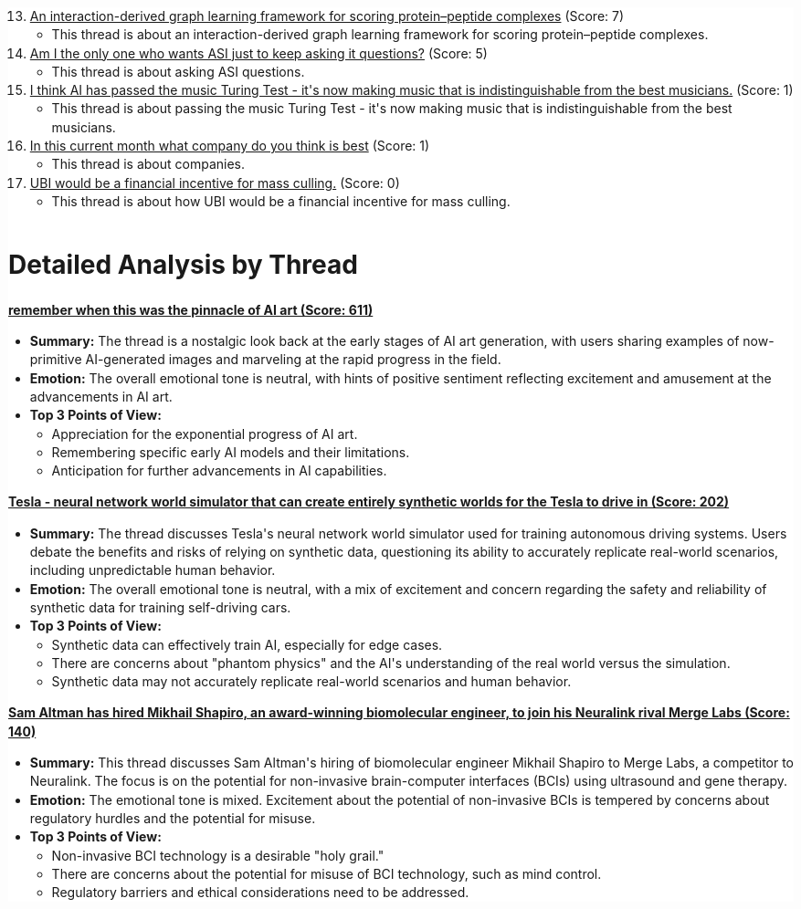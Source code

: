 13. [An interaction-derived graph learning framework for scoring protein–peptide complexes](https://www.reddit.com/r/singularity/comments/1ognz9b/an_interactionderived_graph_learning_framework/) (Score: 7)
    *   This thread is about an interaction-derived graph learning framework for scoring protein–peptide complexes.
14. [Am I the only one who wants ASI just to keep asking it questions?](https://www.reddit.com/r/singularity/comments/1ogpdy2/am_i_the_only_one_who_wants_asi_just_to_keep/) (Score: 5)
    *  This thread is about asking ASI questions.
15. [I think AI has passed the music Turing Test - it's now making music that is indistinguishable from the best musicians.](https://i.redd.it/g8bl9gkk4ixf1.png) (Score: 1)
    *  This thread is about passing the music Turing Test - it's now making music that is indistinguishable from the best musicians.
16. [In this current month what company do you think is best](https://www.reddit.com/r/singularity/comments/1ogt96b/in_this_current_month_what_company_do_you_think/) (Score: 1)
    *   This thread is about companies.
17. [UBI would be a financial incentive for mass culling.](https://www.reddit.com/r/singularity/comments/1ogkpme/ubi_would_be_a_financial_incentive_for_mass/) (Score: 0)
    *   This thread is about how UBI would be a financial incentive for mass culling.

# Detailed Analysis by Thread

**[remember when this was the pinnacle of AI art (Score: 611)](https://i.redd.it/fytasu25mfxf1.png)**
*   **Summary:** The thread is a nostalgic look back at the early stages of AI art generation, with users sharing examples of now-primitive AI-generated images and marveling at the rapid progress in the field.
*   **Emotion:** The overall emotional tone is neutral, with hints of positive sentiment reflecting excitement and amusement at the advancements in AI art.
*   **Top 3 Points of View:**
    *   Appreciation for the exponential progress of AI art.
    *   Remembering specific early AI models and their limitations.
    *   Anticipation for further advancements in AI capabilities.

**[Tesla - neural network world simulator that can create entirely synthetic worlds for the Tesla to drive in (Score: 202)](https://v.redd.it/w68156elyexf1)**
*   **Summary:** The thread discusses Tesla's neural network world simulator used for training autonomous driving systems. Users debate the benefits and risks of relying on synthetic data, questioning its ability to accurately replicate real-world scenarios, including unpredictable human behavior.
*   **Emotion:** The overall emotional tone is neutral, with a mix of excitement and concern regarding the safety and reliability of synthetic data for training self-driving cars.
*   **Top 3 Points of View:**
    *   Synthetic data can effectively train AI, especially for edge cases.
    *   There are concerns about "phantom physics" and the AI's understanding of the real world versus the simulation.
    *   Synthetic data may not accurately replicate real-world scenarios and human behavior.

**[Sam Altman has hired Mikhail Shapiro, an award-winning biomolecular engineer, to join his Neuralink rival Merge Labs (Score: 140)](https://sources.news/p/altman-taps-leading-researcher-for)**
*   **Summary:** This thread discusses Sam Altman's hiring of biomolecular engineer Mikhail Shapiro to Merge Labs, a competitor to Neuralink. The focus is on the potential for non-invasive brain-computer interfaces (BCIs) using ultrasound and gene therapy.
*   **Emotion:** The emotional tone is mixed. Excitement about the potential of non-invasive BCIs is tempered by concerns about regulatory hurdles and the potential for misuse.
*   **Top 3 Points of View:**
    *   Non-invasive BCI technology is a desirable "holy grail."
    *   There are concerns about the potential for misuse of BCI technology, such as mind control.
    *   Regulatory barriers and ethical considerations need to be addressed.
